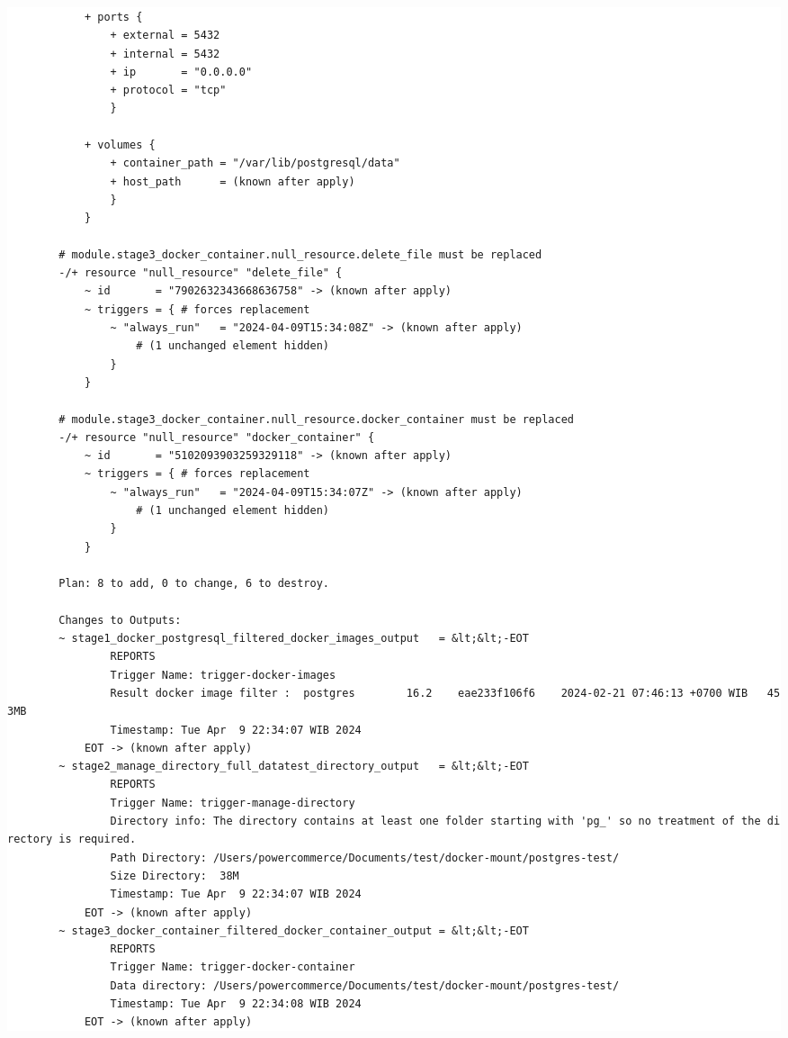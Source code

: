                 + ports {
                    + external = 5432
                    + internal = 5432
                    + ip       = "0.0.0.0"
                    + protocol = "tcp"
                    }

                + volumes {
                    + container_path = "/var/lib/postgresql/data"
                    + host_path      = (known after apply)
                    }
                }

            # module.stage3_docker_container.null_resource.delete_file must be replaced
            -/+ resource "null_resource" "delete_file" {
                ~ id       = "7902632343668636758" -> (known after apply)
                ~ triggers = { # forces replacement
                    ~ "always_run"   = "2024-04-09T15:34:08Z" -> (known after apply)
                        # (1 unchanged element hidden)
                    }
                }

            # module.stage3_docker_container.null_resource.docker_container must be replaced
            -/+ resource "null_resource" "docker_container" {
                ~ id       = "5102093903259329118" -> (known after apply)
                ~ triggers = { # forces replacement
                    ~ "always_run"   = "2024-04-09T15:34:07Z" -> (known after apply)
                        # (1 unchanged element hidden)
                    }
                }

            Plan: 8 to add, 0 to change, 6 to destroy.

            Changes to Outputs:
            ~ stage1_docker_postgresql_filtered_docker_images_output   = &lt;&lt;-EOT
                    REPORTS
                    Trigger Name: trigger-docker-images
                    Result docker image filter :  postgres        16.2    eae233f106f6    2024-02-21 07:46:13 +0700 WIB   453MB
                    Timestamp: Tue Apr  9 22:34:07 WIB 2024
                EOT -> (known after apply)
            ~ stage2_manage_directory_full_datatest_directory_output   = &lt;&lt;-EOT
                    REPORTS
                    Trigger Name: trigger-manage-directory
                    Directory info: The directory contains at least one folder starting with 'pg_' so no treatment of the directory is required.
                    Path Directory: /Users/powercommerce/Documents/test/docker-mount/postgres-test/
                    Size Directory:  38M
                    Timestamp: Tue Apr  9 22:34:07 WIB 2024
                EOT -> (known after apply)
            ~ stage3_docker_container_filtered_docker_container_output = &lt;&lt;-EOT
                    REPORTS
                    Trigger Name: trigger-docker-container
                    Data directory: /Users/powercommerce/Documents/test/docker-mount/postgres-test/
                    Timestamp: Tue Apr  9 22:34:08 WIB 2024
                EOT -> (known after apply)

